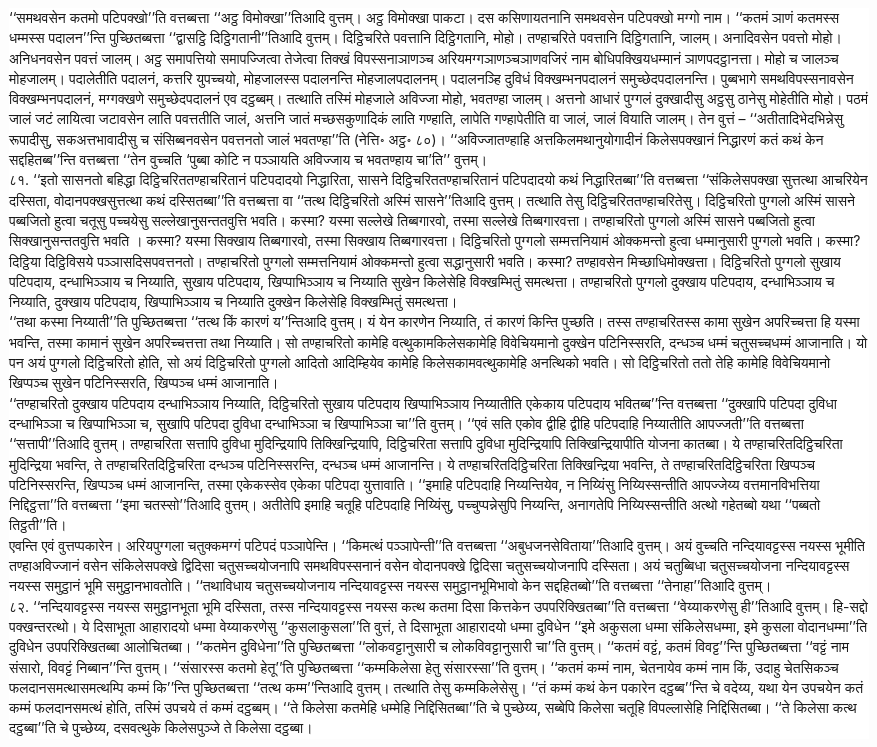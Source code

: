‘‘समथवसेन कतमो पटिपक्खो’’ति वत्तब्बत्ता ‘‘अट्ठ विमोक्खा’’तिआदि वुत्तम्। अट्ठ विमोक्खा पाकटा। दस कसिणायतनानि समथवसेन पटिपक्खो मग्गो नाम। ‘‘कतमं ञाणं कतमस्स धम्मस्स पदालन’’न्ति पुच्छितब्बत्ता ‘‘द्वासट्ठि दिट्ठिगतानी’’तिआदि वुत्तम्। दिट्ठिचरिते पवत्तानि दिट्ठिगतानि, मोहो। तण्हाचरिते पवत्तानि दिट्ठिगतानि, जालम्। अनादिवसेन पवत्तो मोहो। अनिधनवसेन पवत्तं जालम्। अट्ठ समापत्तियो समापज्जित्वा तेजेत्वा तिक्खं विपस्सनाञाणञ्च अरियमग्गञाणञ्चञाणवजिरं नाम बोधिपक्खियधम्मानं ञाणपदट्ठानत्ता। मोहो च जालञ्च मोहजालम्। पदालेतीति पदालनं, कत्तरि युपच्चयो, मोहजालस्स पदालनन्ति मोहजालपदालनम्। पदालनञ्हि दुविधं विक्खम्भनपदालनं समुच्छेदपदालनन्ति। पुब्बभागे समथविपस्सनावसेन विक्खम्भनपदालनं, मग्गक्खणे समुच्छेदपदालनं एव दट्ठब्बम्। तत्थाति तस्मिं मोहजाले अविज्जा मोहो, भवतण्हा जालम्। अत्तनो आधारं पुग्गलं दुक्खादीसु अट्ठसु ठानेसु मोहेतीति मोहो। पठमं जालं जटं लायित्वा जटावसेन लाति पवत्ततीति जालं, अत्तनि जातं मच्छसकुणादिकं लाति गण्हाति, लापेति गण्हापेतीति वा जालं, जालं वियाति जालम्। तेन वुत्तं – ‘‘अतीतादिभेदभिन्नेसु रूपादीसु, सकअत्तभावादीसु च संसिब्बनवसेन पवत्तनतो जालं भवतण्हा’’ति (नेत्ति॰ अट्ठ॰ ८०)। ‘‘अविज्जातण्हाहि अत्तकिलमथानुयोगादीनं किलेसपक्खानं निद्धारणं कतं कथं केन सद्दहितब्ब’’न्ति वत्तब्बत्ता ‘‘तेन वुच्चति ‘पुब्बा कोटि न पञ्ञायति अविज्जाय च भवतण्हाय चा’ति’’ वुत्तम्।  
८१. ‘‘इतो सासनतो बहिद्धा दिट्ठिचरिततण्हाचरितानं पटिपदादयो निद्धारिता, सासने दिट्ठिचरिततण्हाचरितानं पटिपदादयो कथं निद्धारितब्बा’’ति वत्तब्बत्ता ‘‘संकिलेसपक्खा सुत्तत्था आचरियेन दस्सिता, वोदानपक्खसुत्तत्था कथं दस्सितब्बा’’ति वत्तब्बत्ता वा ‘‘तत्थ दिट्ठिचरितो अस्मिं सासने’’तिआदि वुत्तम्। तत्थाति तेसु दिट्ठिचरिततण्हाचरितेसु। दिट्ठिचरितो पुग्गलो अस्मिं सासने पब्बजितो हुत्वा चतूसु पच्चयेसु सल्लेखानुसन्ततवुत्ति भवति। कस्मा? यस्मा सल्लेखे तिब्बगारवो, तस्मा सल्लेखे तिब्बगारवत्ता। तण्हाचरितो पुग्गलो अस्मिं सासने पब्बजितो हुत्वा सिक्खानुसन्ततवुत्ति भवति । कस्मा? यस्मा सिक्खाय तिब्बगारवो, तस्मा सिक्खाय तिब्बगारवत्ता। दिट्ठिचरितो पुग्गलो सम्मत्तनियामं ओक्कमन्तो हुत्वा धम्मानुसारी पुग्गलो भवति। कस्मा? दिट्ठिया दिट्ठिविसये पञ्ञासदिसपवत्तनतो। तण्हाचरितो पुग्गलो सम्मत्तनियामं ओक्कमन्तो हुत्वा सद्धानुसारी भवति। कस्मा? तण्हावसेन मिच्छाधिमोक्खत्ता। दिट्ठिचरितो पुग्गलो सुखाय पटिपदाय, दन्धाभिञ्ञाय च निय्याति, सुखाय पटिपदाय, खिप्पाभिञ्ञाय च निय्याति सुखेन किलेसेहि विक्खम्भितुं समत्थत्ता। तण्हाचरितो पुग्गलो दुक्खाय पटिपदाय, दन्धाभिञ्ञाय च निय्याति, दुक्खाय पटिपदाय, खिप्पाभिञ्ञाय च निय्याति दुक्खेन किलेसेहि विक्खम्भितुं समत्थत्ता।  
‘‘तथा कस्मा निय्याती’’ति पुच्छितब्बत्ता ‘‘तत्थ किं कारणं य’’न्तिआदि वुत्तम्। यं येन कारणेन निय्याति, तं कारणं किन्ति पुच्छति। तस्स तण्हाचरितस्स कामा सुखेन अपरिच्चत्ता हि यस्मा भवन्ति, तस्मा कामानं सुखेन अपरिच्चत्तत्ता तथा निय्याति। सो तण्हाचरितो कामेहि वत्थुकामकिलेसकामेहि विवेचियमानो दुक्खेन पटिनिस्सरति, दन्धञ्च धम्मं चतुसच्चधम्मं आजानाति। यो पन अयं पुग्गलो दिट्ठिचरितो होति, सो अयं दिट्ठिचरितो पुग्गलो आदितो आदिम्हियेव कामेहि किलेसकामवत्थुकामेहि अनत्थिको भवति। सो दिट्ठिचरितो ततो तेहि कामेहि विवेचियमानो खिप्पञ्च सुखेन पटिनिस्सरति, खिप्पञ्च धम्मं आजानाति।  
‘‘तण्हाचरितो दुक्खाय पटिपदाय दन्धाभिञ्ञाय निय्याति, दिट्ठिचरितो सुखाय पटिपदाय खिप्पाभिञ्ञाय निय्यातीति एकेकाय पटिपदाय भवितब्ब’’न्ति वत्तब्बत्ता ‘‘दुक्खापि पटिपदा दुविधा दन्धाभिञ्ञा च खिप्पाभिञ्ञा च, सुखापि पटिपदा दुविधा दन्धाभिञ्ञा च खिप्पाभिञ्ञा चा’’ति वुत्तम्। ‘‘एवं सति एकोव द्वीहि द्वीहि पटिपदाहि निय्यातीति आपज्जती’’ति वत्तब्बत्ता ‘‘सत्तापी’’तिआदि वुत्तम्। तण्हाचरिता सत्तापि दुविधा मुदिन्द्रियापि तिक्खिन्द्रियापि, दिट्ठिचरिता सत्तापि दुविधा मुदिन्द्रियापि तिक्खिन्द्रियापीति योजना कातब्बा। ये तण्हाचरितदिट्ठिचरिता मुदिन्द्रिया भवन्ति, ते तण्हाचरितदिट्ठिचरिता दन्धञ्च पटिनिस्सरन्ति, दन्धञ्च धम्मं आजानन्ति। ये तण्हाचरितदिट्ठिचरिता तिक्खिन्द्रिया भवन्ति, ते तण्हाचरितदिट्ठिचरिता खिप्पञ्च पटिनिस्सरन्ति, खिप्पञ्च धम्मं आजानन्ति, तस्मा एकेकस्सेव एकेका पटिपदा युत्तावाति। ‘‘इमाहि पटिपदाहि निय्यन्तियेव, न निय्यिंसु निय्यिस्सन्तीति आपज्जेय्य वत्तमानविभत्तिया निद्दिट्ठत्ता’’ति वत्तब्बत्ता ‘‘इमा चतस्सो’’तिआदि वुत्तम्। अतीतेपि इमाहि चतूहि पटिपदाहि निय्यिंसु, पच्चुप्पन्नेसुपि निय्यन्ति, अनागतेपि निय्यिस्सन्तीति अत्थो गहेतब्बो यथा ‘‘पब्बतो तिट्ठती’’ति।  
एवन्ति एवं वुत्तप्पकारेन। अरियपुग्गला चतुक्कमग्गं पटिपदं पञ्ञापेन्ति। ‘‘किमत्थं पञ्ञापेन्ती’’ति वत्तब्बत्ता ‘‘अबुधजनसेविताया’’तिआदि वुत्तम्। अयं वुच्चति नन्दियावट्टस्स नयस्स भूमीति तण्हाअविज्जानं वसेन संकिलेसपक्खे द्विदिसा चतुसच्चयोजनापि समथविपस्सनानं वसेन वोदानपक्खे द्विदिसा चतुसच्चयोजनापि दस्सिता। अयं चतुब्बिधा चतुसच्चयोजना नन्दियावट्टस्स नयस्स समुट्ठानं भूमि समुट्ठानभावतोति। ‘‘तथाविधाय चतुसच्चयोजनाय नन्दियावट्टस्स नयस्स समुट्ठानभूमिभावो केन सद्दहितब्बो’’ति वत्तब्बत्ता ‘‘तेनाहा’’तिआदि वुत्तम्।  
८२. ‘‘नन्दियावट्टस्स नयस्स समुट्ठानभूता भूमि दस्सिता, तस्स नन्दियावट्टस्स नयस्स कत्थ कतमा दिसा कित्तकेन उपपरिक्खितब्बा’’ति वत्तब्बत्ता ‘‘वेय्याकरणेसु ही’’तिआदि वुत्तम्। हि-सद्दो पक्खन्तरत्थो। ये दिसाभूता आहारादयो धम्मा वेय्याकरणेसु ‘‘कुसलाकुसला’’ति वुत्तं, ते दिसाभूता आहारादयो धम्मा दुविधेन ‘‘इमे अकुसला धम्मा संकिलेसधम्मा, इमे कुसला वोदानधम्मा’’ति दुविधेन उपपरिक्खितब्बा आलोचितब्बा। ‘‘कतमेन दुविधेना’’ति पुच्छितब्बत्ता ‘‘लोकवट्टानुसारी च लोकविवट्टानुसारी चा’’ति वुत्तम्। ‘‘कतमं वट्टं, कतमं विवट्ट’’न्ति पुच्छितब्बत्ता ‘‘वट्टं नाम संसारो, विवट्टं निब्बान’’न्ति वुत्तम्। ‘‘संसारस्स कतमो हेतू’’ति पुच्छितब्बत्ता ‘‘कम्मकिलेसा हेतु संसारस्सा’’ति वुत्तम्। ‘‘कतमं कम्मं नाम, चेतनायेव कम्मं नाम किं, उदाहु चेतसिकञ्च फलदानसमत्थासमत्थम्पि कम्मं कि’’न्ति पुच्छितब्बत्ता ‘‘तत्थ कम्म’’न्तिआदि वुत्तम्। तत्थाति तेसु कम्मकिलेसेसु। ‘‘तं कम्मं कथं केन पकारेन दट्ठब्ब’’न्ति चे वदेय्य, यथा येन उपचयेन कतं कम्मं फलदानसमत्थं होति, तस्मिं उपचये तं कम्मं दट्ठब्बम्। ‘‘ते किलेसा कतमेहि धम्मेहि निद्दिसितब्बा’’ति चे पुच्छेय्य, सब्बेपि किलेसा चतूहि विपल्लासेहि निद्दिसितब्बा। ‘‘ते किलेसा कत्थ दट्ठब्बा’’ति चे पुच्छेय्य, दसवत्थुके किलेसपुञ्जे ते किलेसा दट्ठब्बा।  